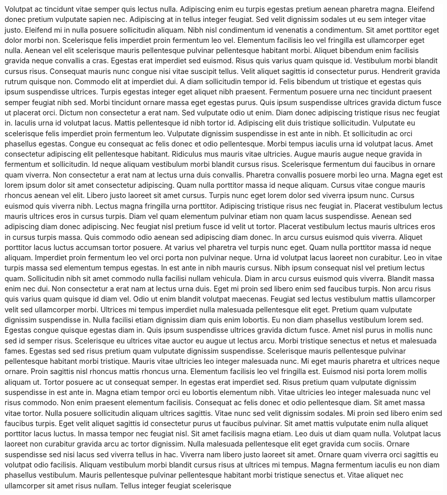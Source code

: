 Volutpat ac tincidunt vitae semper quis lectus nulla. Adipiscing enim eu turpis egestas pretium aenean pharetra magna. Eleifend donec pretium vulputate sapien nec. Adipiscing at in tellus integer feugiat. Sed velit dignissim sodales ut eu sem integer vitae justo. Eleifend mi in nulla posuere sollicitudin aliquam. Nibh nisl condimentum id venenatis a condimentum. Sit amet porttitor eget dolor morbi non. Scelerisque felis imperdiet proin fermentum leo vel. Elementum facilisis leo vel fringilla est ullamcorper eget nulla. Aenean vel elit scelerisque mauris pellentesque pulvinar pellentesque habitant morbi. Aliquet bibendum enim facilisis gravida neque convallis a cras. Egestas erat imperdiet sed euismod. Risus quis varius quam quisque id. Vestibulum morbi blandit cursus risus. Consequat mauris nunc congue nisi vitae suscipit tellus. Velit aliquet sagittis id consectetur purus. Hendrerit gravida rutrum quisque non. Commodo elit at imperdiet dui. A diam sollicitudin tempor id. Felis bibendum ut tristique et egestas quis ipsum suspendisse ultrices. Turpis egestas integer eget aliquet nibh praesent. Fermentum posuere urna nec tincidunt praesent semper feugiat nibh sed. Morbi tincidunt ornare massa eget egestas purus. Quis ipsum suspendisse ultrices gravida dictum fusce ut placerat orci. Dictum non consectetur a erat nam. Sed vulputate odio ut enim. Diam donec adipiscing tristique risus nec feugiat in. Iaculis urna id volutpat lacus. Mattis pellentesque id nibh tortor id. Adipiscing elit duis tristique sollicitudin. Vulputate eu scelerisque felis imperdiet proin fermentum leo. Vulputate dignissim suspendisse in est ante in nibh. Et sollicitudin ac orci phasellus egestas. Congue eu consequat ac felis donec et odio pellentesque. Morbi tempus iaculis urna id volutpat lacus. Amet consectetur adipiscing elit pellentesque habitant. Ridiculus mus mauris vitae ultricies. Augue mauris augue neque gravida in fermentum et sollicitudin. Id neque aliquam vestibulum morbi blandit cursus risus. Scelerisque fermentum dui faucibus in ornare quam viverra. Non consectetur a erat nam at lectus urna duis convallis. Pharetra convallis posuere morbi leo urna. Magna eget est lorem ipsum dolor sit amet consectetur adipiscing. Quam nulla porttitor massa id neque aliquam. Cursus vitae congue mauris rhoncus aenean vel elit. Libero justo laoreet sit amet cursus. Turpis nunc eget lorem dolor sed viverra ipsum nunc. Cursus euismod quis viverra nibh. Lectus magna fringilla urna porttitor. Adipiscing tristique risus nec feugiat in. Placerat vestibulum lectus mauris ultrices eros in cursus turpis. Diam vel quam elementum pulvinar etiam non quam lacus suspendisse. Aenean sed adipiscing diam donec adipiscing. Nec feugiat nisl pretium fusce id velit ut tortor. Placerat vestibulum lectus mauris ultrices eros in cursus turpis massa. Quis commodo odio aenean sed adipiscing diam donec. In arcu cursus euismod quis viverra. Aliquet porttitor lacus luctus accumsan tortor posuere. At varius vel pharetra vel turpis nunc eget. Quam nulla porttitor massa id neque aliquam. Imperdiet proin fermentum leo vel orci porta non pulvinar neque. Urna id volutpat lacus laoreet non curabitur. Leo in vitae turpis massa sed elementum tempus egestas. In est ante in nibh mauris cursus. Nibh ipsum consequat nisl vel pretium lectus quam. Sollicitudin nibh sit amet commodo nulla facilisi nullam vehicula. Diam in arcu cursus euismod quis viverra. Blandit massa enim nec dui. Non consectetur a erat nam at lectus urna duis. Eget mi proin sed libero enim sed faucibus turpis. Non arcu risus quis varius quam quisque id diam vel. Odio ut enim blandit volutpat maecenas. Feugiat sed lectus vestibulum mattis ullamcorper velit sed ullamcorper morbi. Ultrices mi tempus imperdiet nulla malesuada pellentesque elit eget. Pretium quam vulputate dignissim suspendisse in. Nulla facilisi etiam dignissim diam quis enim lobortis. Eu non diam phasellus vestibulum lorem sed. Egestas congue quisque egestas diam in. Quis ipsum suspendisse ultrices gravida dictum fusce. Amet nisl purus in mollis nunc sed id semper risus. Scelerisque eu ultrices vitae auctor eu augue ut lectus arcu. Morbi tristique senectus et netus et malesuada fames. Egestas sed sed risus pretium quam vulputate dignissim suspendisse. Scelerisque mauris pellentesque pulvinar pellentesque habitant morbi tristique. Mauris vitae ultricies leo integer malesuada nunc. Mi eget mauris pharetra et ultrices neque ornare. Proin sagittis nisl rhoncus mattis rhoncus urna. Elementum facilisis leo vel fringilla est. Euismod nisi porta lorem mollis aliquam ut. Tortor posuere ac ut consequat semper. In egestas erat imperdiet sed. Risus pretium quam vulputate dignissim suspendisse in est ante in. Magna etiam tempor orci eu lobortis elementum nibh. Vitae ultricies leo integer malesuada nunc vel risus commodo. Non enim praesent elementum facilisis. Consequat ac felis donec et odio pellentesque diam. Sit amet massa vitae tortor. Nulla posuere sollicitudin aliquam ultrices sagittis. Vitae nunc sed velit dignissim sodales. Mi proin sed libero enim sed faucibus turpis. Eget velit aliquet sagittis id consectetur purus ut faucibus pulvinar. Sit amet mattis vulputate enim nulla aliquet porttitor lacus luctus. In massa tempor nec feugiat nisl. Sit amet facilisis magna etiam. Leo duis ut diam quam nulla. Volutpat lacus laoreet non curabitur gravida arcu ac tortor dignissim. Nulla malesuada pellentesque elit eget gravida cum sociis. Ornare suspendisse sed nisi lacus sed viverra tellus in hac. Viverra nam libero justo laoreet sit amet. Ornare quam viverra orci sagittis eu volutpat odio facilisis. Aliquam vestibulum morbi blandit cursus risus at ultrices mi tempus. Magna fermentum iaculis eu non diam phasellus vestibulum. Mauris pellentesque pulvinar pellentesque habitant morbi tristique senectus et. Vitae aliquet nec ullamcorper sit amet risus nullam. Tellus integer feugiat scelerisque